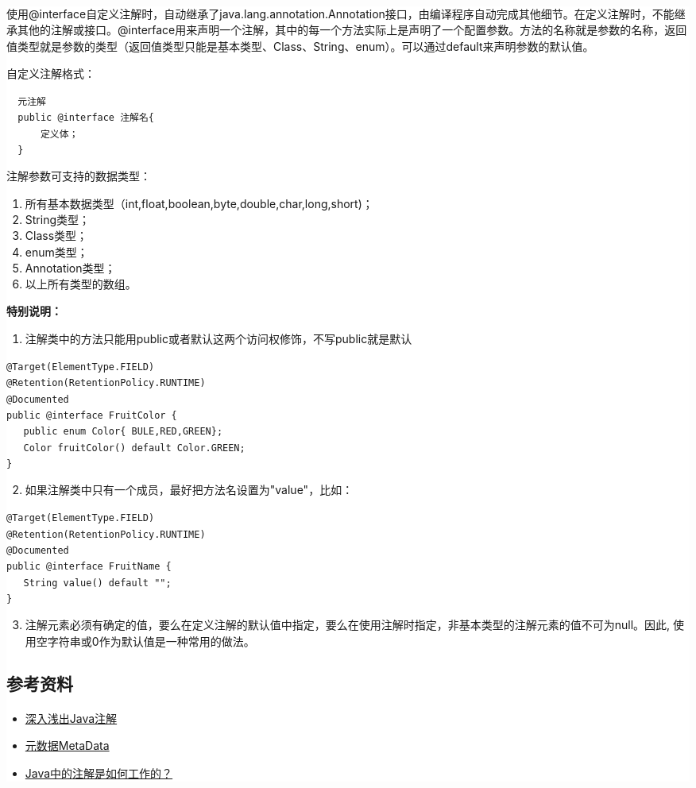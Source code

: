 使用@interface自定义注解时，自动继承了java.lang.annotation.Annotation接口，由编译程序自动完成其他细节。在定义注解时，不能继承其他的注解或接口。@interface用来声明一个注解，其中的每一个方法实际上是声明了一个配置参数。方法的名称就是参数的名称，返回值类型就是参数的类型（返回值类型只能是基本类型、Class、String、enum）。可以通过default来声明参数的默认值。

自定义注解格式：

```
  元注解
  public @interface 注解名{
      定义体；
  }
```

注解参数可支持的数据类型：

1. 所有基本数据类型（int,float,boolean,byte,double,char,long,short)；
2. String类型；
3. Class类型；
4. enum类型；
5. Annotation类型；
6. 以上所有类型的数组。

**特别说明：**

1. 注解类中的方法只能用public或者默认这两个访问权修饰，不写public就是默认

 ```
@Target(ElementType.FIELD)
@Retention(RetentionPolicy.RUNTIME)
@Documented
public @interface FruitColor {
    public enum Color{ BULE,RED,GREEN};
    Color fruitColor() default Color.GREEN;
}
```

2. 如果注解类中只有一个成员，最好把方法名设置为"value"，比如：  

 ```
@Target(ElementType.FIELD)
@Retention(RetentionPolicy.RUNTIME)
@Documented
public @interface FruitName {
    String value() default "";
}
```


3.  注解元素必须有确定的值，要么在定义注解的默认值中指定，要么在使用注解时指定，非基本类型的注解元素的值不可为null。因此, 使用空字符串或0作为默认值是一种常用的做法。


## 参考资料

* [深入浅出Java注解](https://www.jianshu.com/p/5cac4cb9be54)

* [元数据MetaData](http://www.ruanyifeng.com/blog/2007/03/metadata.html)

* [Java中的注解是如何工作的？](http://www.importnew.com/10294.html)
